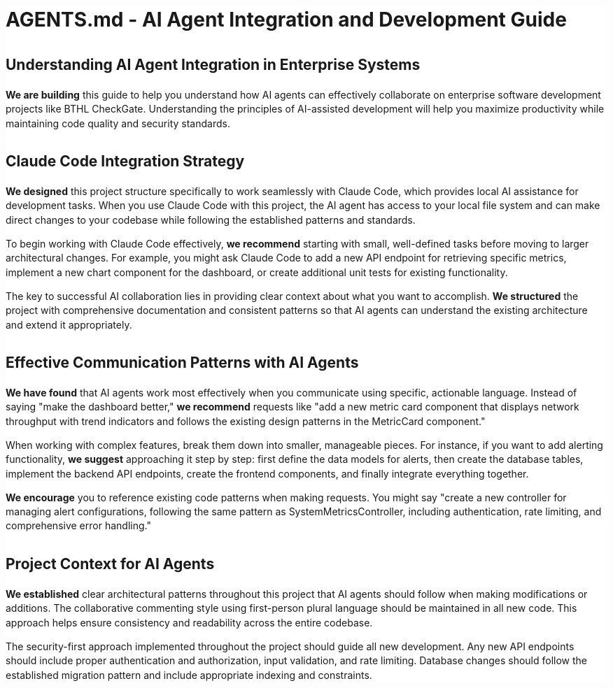 # AGENTS.md - AI Agent Integration and Development Guide

## Understanding AI Agent Integration in Enterprise Systems

**We are building** this guide to help you understand how AI agents can effectively collaborate on enterprise software development projects like BTHL CheckGate. Understanding the principles of AI-assisted development will help you maximize productivity while maintaining code quality and security standards.

## Claude Code Integration Strategy

**We designed** this project structure specifically to work seamlessly with Claude Code, which provides local AI assistance for development tasks. When you use Claude Code with this project, the AI agent has access to your local file system and can make direct changes to your codebase while following the established patterns and standards.

To begin working with Claude Code effectively, **we recommend** starting with small, well-defined tasks before moving to larger architectural changes. For example, you might ask Claude Code to add a new API endpoint for retrieving specific metrics, implement a new chart component for the dashboard, or create additional unit tests for existing functionality.

The key to successful AI collaboration lies in providing clear context about what you want to accomplish. **We structured** the project with comprehensive documentation and consistent patterns so that AI agents can understand the existing architecture and extend it appropriately.

## Effective Communication Patterns with AI Agents

**We have found** that AI agents work most effectively when you communicate using specific, actionable language. Instead of saying "make the dashboard better," **we recommend** requests like "add a new metric card component that displays network throughput with trend indicators and follows the existing design patterns in the MetricCard component."

When working with complex features, break them down into smaller, manageable pieces. For instance, if you want to add alerting functionality, **we suggest** approaching it step by step: first define the data models for alerts, then create the database tables, implement the backend API endpoints, create the frontend components, and finally integrate everything together.

**We encourage** you to reference existing code patterns when making requests. You might say "create a new controller for managing alert configurations, following the same pattern as SystemMetricsController, including authentication, rate limiting, and comprehensive error handling."

## Project Context for AI Agents

**We established** clear architectural patterns throughout this project that AI agents should follow when making modifications or additions. The collaborative commenting style using first-person plural language should be maintained in all new code. This approach helps ensure consistency and readability across the entire codebase.

The security-first approach implemented throughout the project should guide all new development. Any new API endpoints should include proper authentication and authorization, input validation, and rate limiting. Database changes should follow the established migration pattern and include appropriate indexing and constraints.
